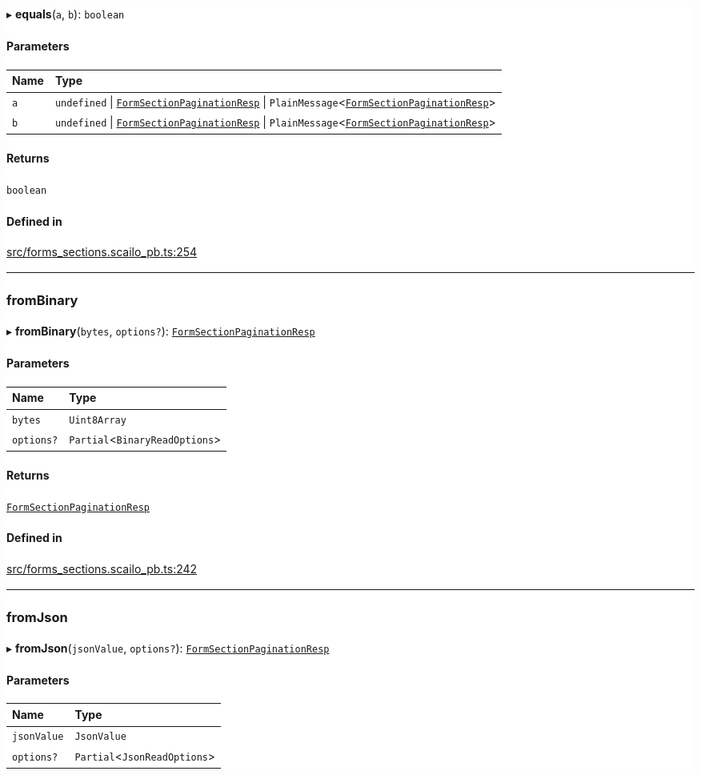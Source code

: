 ▸ **equals**(`a`, `b`): `boolean`

#### Parameters

| Name | Type |
| :------ | :------ |
| `a` | `undefined` \| [`FormSectionPaginationResp`](FormSectionPaginationResp.md) \| `PlainMessage`\<[`FormSectionPaginationResp`](FormSectionPaginationResp.md)\> |
| `b` | `undefined` \| [`FormSectionPaginationResp`](FormSectionPaginationResp.md) \| `PlainMessage`\<[`FormSectionPaginationResp`](FormSectionPaginationResp.md)\> |

#### Returns

`boolean`

#### Defined in

[src/forms_sections.scailo_pb.ts:254](https://github.com/scailo/ts-sdk/blob/c10a36b57201dfa5903d4b53efa1e62aa6208936/src/forms_sections.scailo_pb.ts#L254)

___

### fromBinary

▸ **fromBinary**(`bytes`, `options?`): [`FormSectionPaginationResp`](FormSectionPaginationResp.md)

#### Parameters

| Name | Type |
| :------ | :------ |
| `bytes` | `Uint8Array` |
| `options?` | `Partial`\<`BinaryReadOptions`\> |

#### Returns

[`FormSectionPaginationResp`](FormSectionPaginationResp.md)

#### Defined in

[src/forms_sections.scailo_pb.ts:242](https://github.com/scailo/ts-sdk/blob/c10a36b57201dfa5903d4b53efa1e62aa6208936/src/forms_sections.scailo_pb.ts#L242)

___

### fromJson

▸ **fromJson**(`jsonValue`, `options?`): [`FormSectionPaginationResp`](FormSectionPaginationResp.md)

#### Parameters

| Name | Type |
| :------ | :------ |
| `jsonValue` | `JsonValue` |
| `options?` | `Partial`\<`JsonReadOptions`\> |

